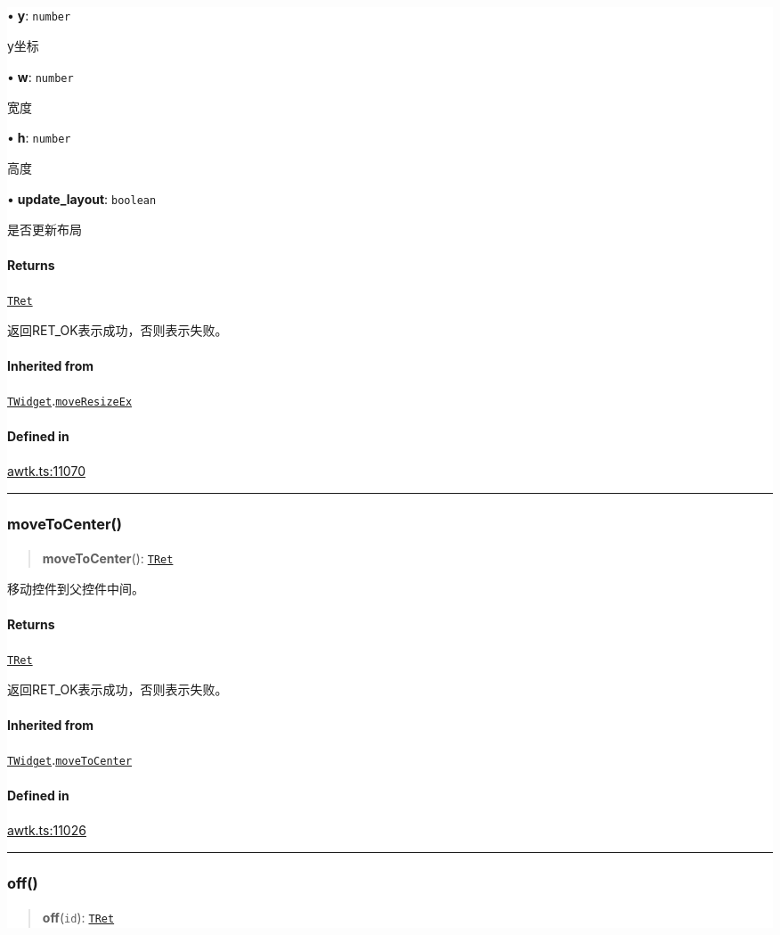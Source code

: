 • **y**: `number`

y坐标

• **w**: `number`

宽度

• **h**: `number`

高度

• **update\_layout**: `boolean`

是否更新布局

#### Returns

[`TRet`](../enumerations/TRet.md)

返回RET_OK表示成功，否则表示失败。

#### Inherited from

[`TWidget`](TWidget.md).[`moveResizeEx`](TWidget.md#moveresizeex)

#### Defined in

[awtk.ts:11070](https://github.com/zlgopen/awtk-binding/blob/1e0945ae06a2e3b3a4ad0ffa625288088a8ac5d4/tools/code_gen/js/output/awtk.ts#L11070)

***

### moveToCenter()

> **moveToCenter**(): [`TRet`](../enumerations/TRet.md)

移动控件到父控件中间。

#### Returns

[`TRet`](../enumerations/TRet.md)

返回RET_OK表示成功，否则表示失败。

#### Inherited from

[`TWidget`](TWidget.md).[`moveToCenter`](TWidget.md#movetocenter)

#### Defined in

[awtk.ts:11026](https://github.com/zlgopen/awtk-binding/blob/1e0945ae06a2e3b3a4ad0ffa625288088a8ac5d4/tools/code_gen/js/output/awtk.ts#L11026)

***

### off()

> **off**(`id`): [`TRet`](../enumerations/TRet.md)
